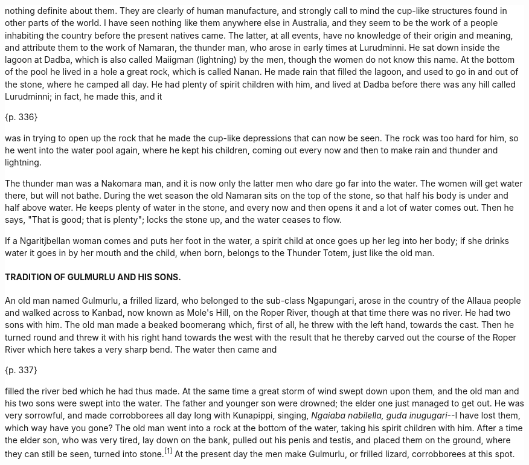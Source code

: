 nothing definite about them. They are clearly of human manufacture, and
strongly call to mind the cup-like structures found in other parts of
the world. I have seen nothing like them anywhere else in Australia, and
they seem to be the work of a people inhabiting the country before the
present natives came. The latter, at all events, have no knowledge of
their origin and meaning, and attribute them to the work of Namaran, the
thunder man, who arose in early times at Lurudminni. He sat down inside
the lagoon at Dadba, which is also called Maiigman (lightning) by the
men, though the women do not know this name. At the bottom of the pool
he lived in a hole a great rock, which is called Nanan. He made rain
that filled the lagoon, and used to go in and out of the stone, where he
camped all day. He had plenty of spirit children with him, and lived at
Dadba before there was any hill called Lurudminni; in fact, he made
this, and it

{p. 336}

was in trying to open up the rock that he made the cup-like depressions
that can now be seen. The rock was too hard for him, so he went into the
water pool again, where he kept his children, coming out every now and
then to make rain and thunder and lightning.

The thunder man was a Nakomara man, and it is now only the latter men
who dare go far into the water. The women will get water there, but will
not bathe. During the wet season the old Namaran sits on the top of the
stone, so that half his body is under and half above water. He keeps
plenty of water in the stone, and every now and then opens it and a lot
of water comes out. Then he says, "That is good; that is plenty"; locks
the stone up, and the water ceases to flow.

If a Ngaritjbellan woman comes and puts her foot in the water, a spirit
child at once goes up her leg into her body; if she drinks water it goes
in by her mouth and the child, when born, belongs to the Thunder Totem,
just like the old man.

#### TRADITION OF GULMURLU AND HIS SONS.

An old man named Gulmurlu, a frilled lizard, who belonged to the
sub-class Ngapungari, arose in the country of the Allaua people and
walked across to Kanbad, now known as Mole's Hill, on the Roper River,
though at that time there was no river. He had two sons with him. The
old man made a beaked boomerang which, first of all, he threw with the
left hand, towards the cast. Then he turned round and threw it with his
right hand towards the west with the result that he thereby carved out
the course of the Roper River which here takes a very sharp bend. The
water then came and

{p. 337}

filled the river bed which he had thus made. At the same time a great
storm of wind swept down upon them, and the old man and his two sons
were swept into the water. The father and younger son were drowned; the
elder one just managed to get out. He was very sorrowful, and made
corrobborees all day long with Kunapippi, singing, *Ngaiaba nabilella,
guda inugugari*--I have lost them, which way have you gone? The old man
went into a rock at the bottom of the water, taking his spirit children
with him. After a time the elder son, who was very tired, lay down on
the bank, pulled out his penis and testis, and placed them on the
ground, where they can still be seen, turned into stone.<sup>\[1\]</sup>
At the present day the men make Gulmurlu, or frilled lizard,
corrobborees at this spot.
